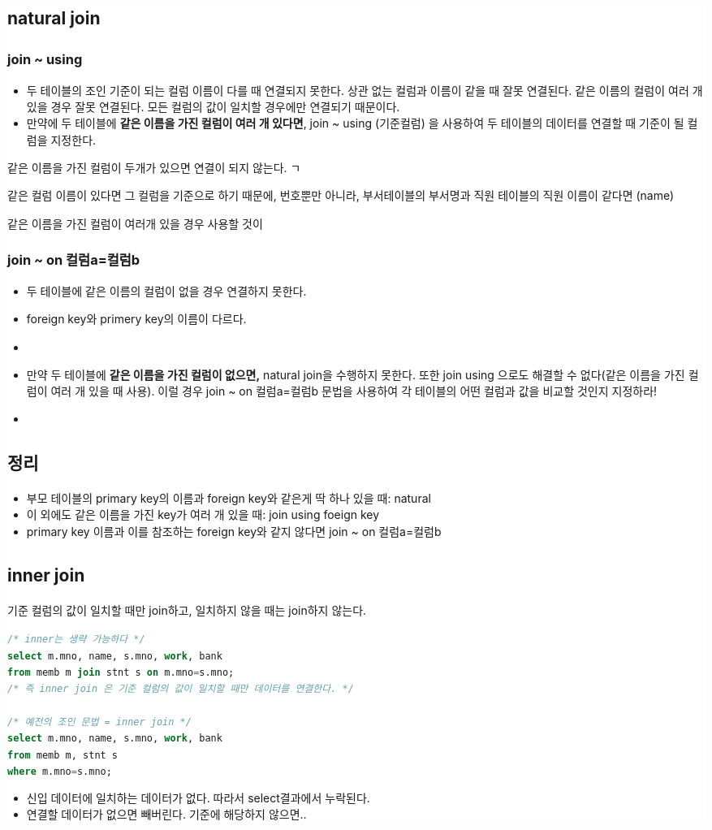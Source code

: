## natural join

### join ~ using

- 두 테이블의 조인 기준이 되는 컬럼 이름이 다를 때 연결되지 못한다. 상관 없는 컬럼과 이름이 같을 때 잘못 연결된다. 같은 이름의 컬럼이 여러 개 있을 경우 잘못 연결된다. 모든 컬럼의 값이 일치할 경우에만 연결되기 때문이다.
- 만약에 두 테이블에 **같은 이름을 가진 컬럼이 여러 개 있다면**, join ~ using (기준컬럼) 을 사용하여 두 테이블의 데이터를 연결할 때 기준이 될 컬럼을 지정한다.

같은 이름을 가진 컬럼이 두개가 있으면 연결이 되지 않는다. ㄱ

같은 컬럼 이름이 있다면 그 컬럼을 기준으로 하기 때문에, 번호뿐만 아니라, 부서테이블의 부서명과 직원 테이블의 직원 이름이 같다면 (name) 

같은 이름을 가진 컬럼이 여러개 있을 경우 사용할 것이 

### join ~ on 컬럼a=컬럼b

- 두 테이블에 같은 이름의 컬럼이 없을 경우 연결하지 못한다.
- foreign key와 primery key의 이름이 다르다.
- 

- 만약 두 테이블에 **같은 이름을 가진 컬럼이 없으면,**  natural join을 수행하지 못한다. 또한 join using 으로도 해결할 수 없다(같은 이름을 가진 컬럼이 여러 개 있을 때 사용). 이럴 경우 join ~ on 컬럼a=컬럼b 문법을 사용하여 각 테이블의 어떤 컬럼과 값을 비교할 것인지 지정하라!

- 



## 정리

- 부모 테이블의 primary key의 이름과 foreign key와 같은게 딱 하나 있을 때: natural
- 이 외에도 같은 이름을 가진 key가 여러 개 있을 때: join using foeign key
- primary key 이름과 이를 참조하는 foreign key와 같지 않다면 join ~ on 컬럼a=컬럼b



## inner join

기준 컬럼의 값이 일치할 때만 join하고, 일치하지 않을 때는 join하지 않는다.

```sql
/* inner는 생략 가능하다 */
select m.mno, name, s.mno, work, bank
from memb m join stnt s on m.mno=s.mno;
/* 즉 inner join 은 기준 컬럼의 값이 일치할 때만 데이터를 연결한다. */

/* 예전의 조인 문법 = inner join */
select m.mno, name, s.mno, work, bank
from memb m, stnt s
where m.mno=s.mno;       
```



- 신입 데이터에 일치하는 데이터가 없다. 따라서 select결과에서 누락된다.
- 연결할 데이터가 없으면 빼버린다. 기준에 해당하지 않으면..
